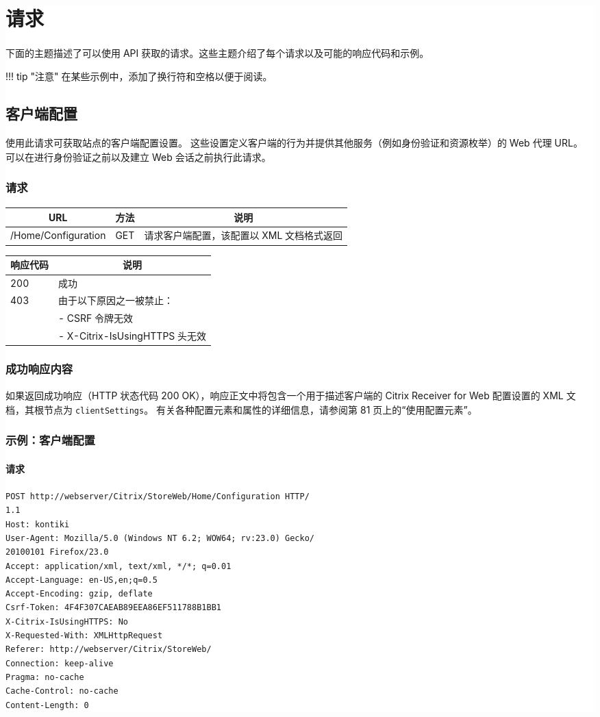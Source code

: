 # 请求

下面的主题描述了可以使用 API 获取的请求。这些主题介绍了每个请求以及可能的响应代码和示例。

!!! tip "注意" 在某些示例中，添加了换行符和空格以便于阅读。

## 客户端配置

使用此请求可获取站点的客户端配置设置。 这些设置定义客户端的行为并提供其他服务（例如身份验证和资源枚举）的 Web 代理 URL。 可以在进行身份验证之前以及建立 Web 会话之前执行此请求。

### 请求

| URL                 | 方法  | 说明                      |
| ------------------- | --- | ----------------------- |
| /Home/Configuration | GET | 请求客户端配置，该配置以 XML 文档格式返回 |

| 响应代码 | 说明                          |
| ---- | --------------------------- |
| 200  | 成功                          |
| 403  | 由于以下原因之一被禁止：                |
|      | - CSRF 令牌无效                 |
|      | - X-Citrix-IsUsingHTTPS 头无效 |

### 成功响应内容

如果返回成功响应（HTTP 状态代码 200 OK），响应正文中将包含一个用于描述客户端的 Citrix Receiver for Web 配置设置的 XML 文档，其根节点为 `clientSettings`。 有关各种配置元素和属性的详细信息，请参阅第 81 页上的“使用配置元素”。

### 示例：客户端配置

#### 请求

```curl
POST http://webserver/Citrix/StoreWeb/Home/Configuration HTTP/
1.1
Host: kontiki
User-Agent: Mozilla/5.0 (Windows NT 6.2; WOW64; rv:23.0) Gecko/
20100101 Firefox/23.0
Accept: application/xml, text/xml, */*; q=0.01
Accept-Language: en-US,en;q=0.5
Accept-Encoding: gzip, deflate
Csrf-Token: 4F4F307CAEAB89EEA86EF511788B1BB1
X-Citrix-IsUsingHTTPS: No
X-Requested-With: XMLHttpRequest
Referer: http://webserver/Citrix/StoreWeb/
Connection: keep-alive
Pragma: no-cache
Cache-Control: no-cache
Content-Length: 0
```
